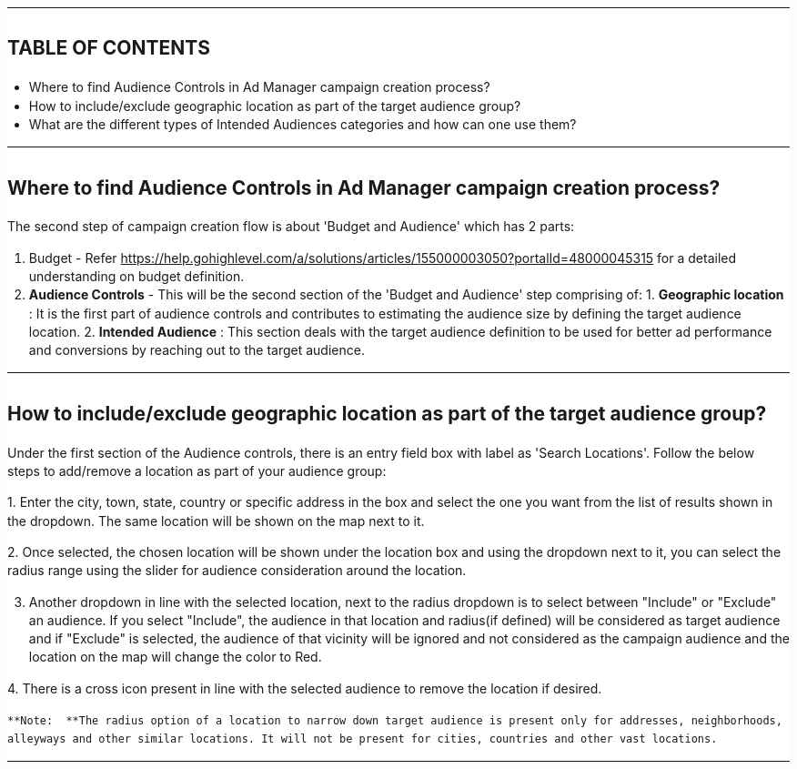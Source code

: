 * * *

## **TABLE OF CONTENTS**

  * Where to find Audience Controls in Ad Manager campaign creation process?
  * How to include/exclude geographic location as part of the target audience group?
  * What are the different types of Intended Audiences categories and how can one use them?

* * *

## **Where to find Audience Controls in Ad Manager campaign creation process?**

The second step of campaign creation flow is about 'Budget and Audience' which has 2 parts:

  1. Budget - Refer <https://help.gohighlevel.com/a/solutions/articles/155000003050?portalId=48000045315> for a detailed understanding on budget definition.
  2. **Audience Controls** \- This will be the second section of the 'Budget and Audience' step comprising of:
    1. **Geographic location** : It is the first part of audience controls and contributes to estimating the audience size by defining the target audience location. 
    2. **Intended Audience** : This section deals with the target audience definition to be used for better ad performance and conversions by reaching out to the target audience.  

* * *

## **How to include/exclude geographic location as part of the target audience group?**

Under the first section of the Audience controls, there is an entry field box with label as 'Search Locations'. Follow the below steps to add/remove a location as part of your audience group:  

1\. Enter the city, town, state, country or specific address in the box and select the one you want from the list of results shown in the dropdown. The same location will be shown on the map next to it.  

2\. Once selected, the chosen location will be shown under the location box and using the dropdown next to it, you can select the radius range using the slider for audience consideration around the location.

3. Another dropdown in line with the selected location, next to the radius dropdown is to select between "Include" or "Exclude" an audience. If you select "Include", the audience in that location and radius(if defined) will be considered as target audience and if "Exclude" is selected, the audience of that vicinity will be ignored and not considered as the campaign audience and the location on the map will change the color to Red.

4\. There is a cross icon present in line with the selected audience to remove the location if desired.

    **Note:  **The radius option of a location to narrow down target audience is present only for addresses, neighborhoods, alleyways and other similar locations. It will not be present for cities, countries and other vast locations.

* * *
